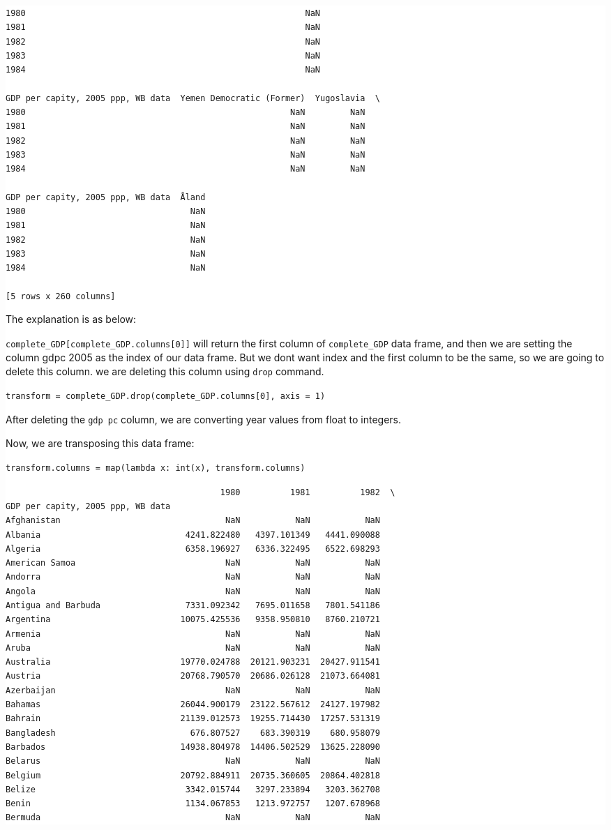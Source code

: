 ~~~{.output}
1980                                                        NaN   
1981                                                        NaN   
1982                                                        NaN   
1983                                                        NaN   
1984                                                        NaN   

GDP per capity, 2005 ppp, WB data  Yemen Democratic (Former)  Yugoslavia  \
1980                                                     NaN         NaN   
1981                                                     NaN         NaN   
1982                                                     NaN         NaN   
1983                                                     NaN         NaN   
1984                                                     NaN         NaN   

GDP per capity, 2005 ppp, WB data  Åland  
1980                                 NaN  
1981                                 NaN  
1982                                 NaN  
1983                                 NaN  
1984                                 NaN  

[5 rows x 260 columns]
~~~

The explanation is as below:

`complete_GDP[complete_GDP.columns[0]]` will return the first column of `complete_GDP` data frame, and then we are setting the column gdpc 2005 as the index of our data frame. 
But we dont want index and the first column to be the same, so we are going to delete this column. we are deleting this column using `drop` command.

~~~{.python}
transform = complete_GDP.drop(complete_GDP.columns[0], axis = 1)
~~~

After deleting the `gdp pc` column, we are converting year values from float to integers. 

Now, we are transposing this data frame:

~~~{.python}
transform.columns = map(lambda x: int(x), transform.columns)
~~~

~~~{.output}
                                           1980          1981          1982  \
GDP per capity, 2005 ppp, WB data                                             
Afghanistan                                 NaN           NaN           NaN   
Albania                             4241.822480   4397.101349   4441.090088   
Algeria                             6358.196927   6336.322495   6522.698293   
American Samoa                              NaN           NaN           NaN   
Andorra                                     NaN           NaN           NaN   
Angola                                      NaN           NaN           NaN   
Antigua and Barbuda                 7331.092342   7695.011658   7801.541186   
Argentina                          10075.425536   9358.950810   8760.210721   
Armenia                                     NaN           NaN           NaN   
Aruba                                       NaN           NaN           NaN   
Australia                          19770.024788  20121.903231  20427.911541   
Austria                            20768.790570  20686.026128  21073.664081   
Azerbaijan                                  NaN           NaN           NaN   
Bahamas                            26044.900179  23122.567612  24127.197982   
Bahrain                            21139.012573  19255.714430  17257.531319   
Bangladesh                           676.807527    683.390319    680.958079   
Barbados                           14938.804978  14406.502529  13625.228090   
Belarus                                     NaN           NaN           NaN   
Belgium                            20792.884911  20735.360605  20864.402818   
Belize                              3342.015744   3297.233894   3203.362708   
Benin                               1134.067853   1213.972757   1207.678968   
Bermuda                                     NaN           NaN           NaN   
~~~